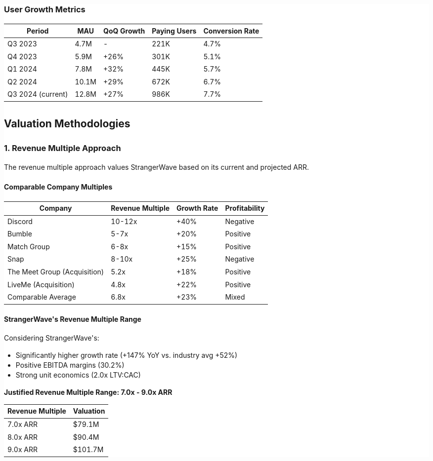 ### User Growth Metrics

| Period | MAU | QoQ Growth | Paying Users | Conversion Rate |
|--------|-----|------------|--------------|----------------|
| Q3 2023 | 4.7M | - | 221K | 4.7% |
| Q4 2023 | 5.9M | +26% | 301K | 5.1% |
| Q1 2024 | 7.8M | +32% | 445K | 5.7% |
| Q2 2024 | 10.1M | +29% | 672K | 6.7% |
| Q3 2024 (current) | 12.8M | +27% | 986K | 7.7% |

## Valuation Methodologies

### 1. Revenue Multiple Approach

The revenue multiple approach values StrangerWave based on its current and projected ARR.

#### Comparable Company Multiples

| Company | Revenue Multiple | Growth Rate | Profitability |
|---------|------------------|-------------|---------------|
| Discord | 10-12x | +40% | Negative |
| Bumble | 5-7x | +20% | Positive |
| Match Group | 6-8x | +15% | Positive |
| Snap | 8-10x | +25% | Negative |
| The Meet Group (Acquisition) | 5.2x | +18% | Positive |
| LiveMe (Acquisition) | 4.8x | +22% | Positive |
| Comparable Average | 6.8x | +23% | Mixed |

#### StrangerWave's Revenue Multiple Range

Considering StrangerWave's:
- Significantly higher growth rate (+147% YoY vs. industry avg +52%)
- Positive EBITDA margins (30.2%)
- Strong unit economics (2.0x LTV:CAC)

**Justified Revenue Multiple Range: 7.0x - 9.0x ARR**

| Revenue Multiple | Valuation |
|------------------|-----------|
| 7.0x ARR | $79.1M |
| 8.0x ARR | $90.4M |
| 9.0x ARR | $101.7M |
